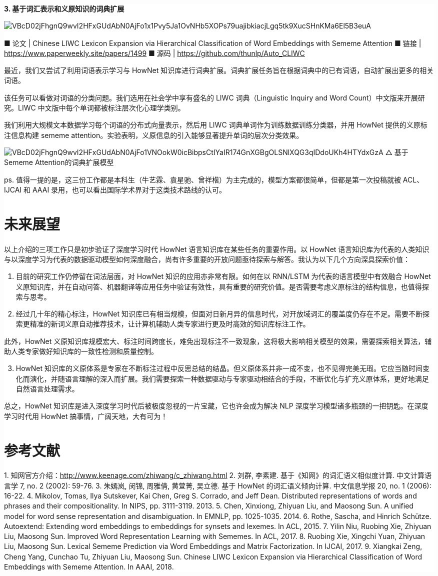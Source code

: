 **3. 基于词汇表示和义原知识的词典扩展**

![VBcD02jFhgnQ9wvI2HFxGUdAbN0AjFo1x1Pvy5Ja1OvNHb5XOPs79uajibkiacjLgq5tk9XucSHnKMa6El5B3euA](https://ss.csdn.net/p?https://mmbiz.qpic.cn/mmbiz_jpg/VBcD02jFhgnQ9wvI2HFxGUdAbN0AjFo1x1Pvy5Ja1OvNHb5XOPs79uajibkiacjLgq5tk9XucSHnKMa6El5B3euA/)

■ 论文 | Chinese LIWC Lexicon Expansion via Hierarchical Classification of Word Embeddings with Sememe Attention
■ 链接 | https://www.paperweekly.site/papers/1499
■ 源码 | https://github.com/thunlp/Auto_CLIWC

最近，我们又尝试了利用词语表示学习与 HowNet 知识库进行词典扩展。词典扩展任务旨在根据词典中的已有词语，自动扩展出更多的相关词语。

该任务可以看做对词语的分类问题。我们选用在社会学中享有盛名的 LIWC 词典（Linguistic Inquiry and Word Count）中文版来开展研究。LIWC 中文版中每个单词都被标注层次化心理学类别。

我们利用大规模文本数据学习每个词语的分布式向量表示，然后用 LIWC 词典单词作为训练数据训练分类器，并用 HowNet 提供的义原标注信息构建 sememe attention。实验表明，义原信息的引入能够显著提升单词的层次分类效果。

![VBcD02jFhgnQ9wvI2HFxGUdAbN0AjFo1VNOokW0icBibpsCtIYaIR174GnXGBgOLSNlXQG3qIDdoUKh4HTYdxGzA](https://ss.csdn.net/p?https://mmbiz.qpic.cn/mmbiz_jpg/VBcD02jFhgnQ9wvI2HFxGUdAbN0AjFo1VNOokW0icBibpsCtIYaIR174GnXGBgOLSNlXQG3qIDdoUKh4HTYdxGzA/)
△ 基于Sememe Attention的词典扩展模型

ps. 值得一提的是，这三份工作都是本科生（牛艺霖、袁星驰、曾祥楷）为主完成的，模型方案都很简单，但都是第一次投稿就被 ACL、IJCAI 和 AAAI 录用，也可以看出国际学术界对于这类技术路线的认可。

# 未来展望
以上介绍的三项工作只是初步验证了深度学习时代 HowNet 语言知识库在某些任务的重要作用。以 HowNet 语言知识库为代表的人类知识与以深度学习为代表的数据驱动模型如何深度融合，尚有许多重要的开放问题亟待探索与解答。我认为以下几个方向深具探索价值：

1. 目前的研究工作仍停留在词法层面，对 HowNet 知识的应用亦非常有限。如何在以 RNN/LSTM 为代表的语言模型中有效融合 HowNet 义原知识库，并在自动问答、机器翻译等应用任务中验证有效性，具有重要的研究价值。是否需要考虑义原标注的结构信息，也值得探索与思考。

2. 经过几十年的精心标注，HowNet 知识库已有相当规模，但面对日新月异的信息时代，对开放域词汇的覆盖度仍存在不足。需要不断探索更精准的新词义原自动推荐技术，让计算机辅助人类专家进行更及时高效的知识库标注工作。

此外，HowNet 义原知识库规模宏大、标注时间跨度长，难免出现标注不一致现象，这将极大影响相关模型的效果，需要探索相关算法，辅助人类专家做好知识库的一致性检测和质量控制。

3. HowNet 知识库的义原体系是专家在不断标注过程中反思总结的结晶。但义原体系并非一成不变，也不见得完美无瑕。它应当随时间变化而演化，并随语言理解的深入而扩展。我们需要探索一种数据驱动与专家驱动相结合的手段，不断优化与扩充义原体系，更好地满足自然语言处理需求。

总之，HowNet 知识库是进入深度学习时代后被极度忽视的一片宝藏，它也许会成为解决 NLP 深度学习模型诸多瓶颈的一把钥匙。在深度学习时代用 HowNet 搞事情，广阔天地，大有可为！

# 参考文献

1. 知网官方介绍：http://www.keenage.com/zhiwang/c_zhiwang.html
2. 刘群, 李素建. 基于《知网》的词汇语义相似度计算. 中文计算语言学 7, no. 2 (2002): 59-76.
3. 朱嫣岚, 闵锦, 周雅倩, 黄萱菁, 吴立德. 基于 HowNet 的词汇语义倾向计算. 中文信息学报 20, no. 1 (2006): 16-22.
4. Mikolov, Tomas, Ilya Sutskever, Kai Chen, Greg S. Corrado, and Jeff Dean. Distributed representations of words and phrases and their compositionality. In NIPS, pp. 3111-3119. 2013.
5. Chen, Xinxiong, Zhiyuan Liu, and Maosong Sun. A unified model for word sense representation and disambiguation. In EMNLP, pp. 1025-1035. 2014.
6. Rothe, Sascha, and Hinrich Schütze. Autoextend: Extending word embeddings to embeddings for synsets and lexemes. In ACL, 2015.
7. Yilin Niu, Ruobing Xie, Zhiyuan Liu, Maosong Sun. Improved Word Representation Learning with Sememes. In ACL, 2017.
8. Ruobing Xie, Xingchi Yuan, Zhiyuan Liu, Maosong Sun. Lexical Sememe Prediction via Word Embeddings and Matrix Factorization. In IJCAI, 2017.
9. Xiangkai Zeng, Cheng Yang, Cunchao Tu, Zhiyuan Liu, Maosong Sun. Chinese LIWC Lexicon Expansion via Hierarchical Classification of Word Embeddings with Sememe Attention. In AAAI, 2018.

